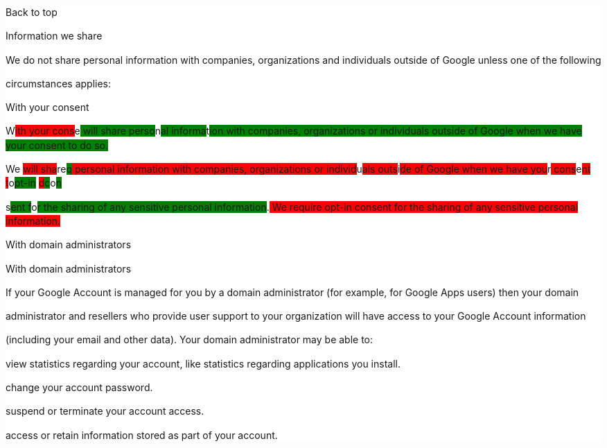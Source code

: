 
Back to top


Information we share


We do not share personal information with companies, organizations and individuals outside of Google unless one of the following


circumstances applies:


With your consent


W<span style="background-color: red;">ith your cons</span>e<span style="background-color: green;"> will share perso</span>n<span style="background-color: green;">al informa</span>t<span style="background-color: green;">ion with companies, organizations or individuals outside of Google when we have your consent to do so.</span>


We <span style="background-color: red;">will sha</span>re<span style="background-color: green;">q</span><span style="background-color: red;"> personal information with companies, organizations or individ</span>u<span style="background-color: red;">als outs</span>i<span style="background-color: red;">de of Google when we have you</span>r<span style="background-color: red;"> cons</span>e<span style="background-color: red;">nt</span> <span style="background-color: red;">t</span>o<span style="background-color: green;">pt-in</span> <span style="background-color: red;">d</span><span style="background-color: green;">c</span>o<span style="background-color: green;">n</span><span style="background-color: red;">


</span>s<span style="background-color: green;">ent f</span>o<span style="background-color: green;">r the sharing of any sensitive personal information</span>.<span style="background-color: red;"> We require opt-in consent for the sharing of any sensitive personal information.


With domain administrators</span>


With domain administrators


If your Google Account is managed for you by a domain administrator (for example, for Google Apps users) then your domain


administrator and resellers who provide user support to your organization will have access to your Google Account information


(including your email and other data). Your domain administrator may be able to:


view statistics regarding your account, like statistics regarding applications you install.


change your account password.


suspend or terminate your account access.


access or retain information stored as part of your account.
